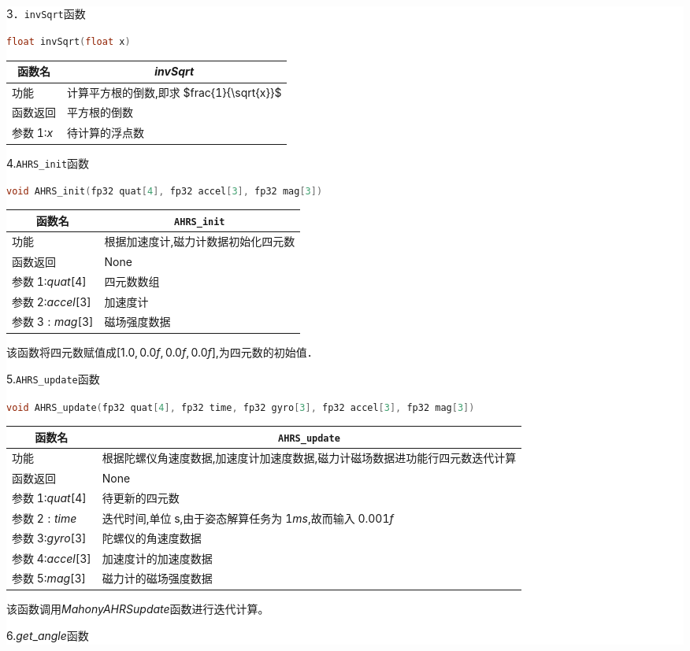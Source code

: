 3．`invSqrt`​函数

```c
float invSqrt(float x)
```

| 函数名     | $invSqrt$                                  |
| ---------- | ------------------------------------------ |
| 功能       | 计算平方根的倒数,即求  $frac{1}{\sqrt{x}}$ |
| 函数返回   | 平方根的倒数                               |
| 参数 1:$x$ | 待计算的浮点数                             |

4.`AHRS_init​`函数

```c
void AHRS_init(fp32 quat[4], fp32 accel[3], fp32 mag[3])
```

| 函数名            | `AHRS_init`                         |
| ----------------- | ----------------------------------- |
| 功能              | 根据加速度计,磁力计数据初始化四元数 |
| 函数返回          | None                                |
| 参数 1:$quat[4]$  | 四元数数组                          |
| 参数 2:$accel[3]$ | 加速度计                            |
| 参数 3$:mag[3]$   | 磁场强度数据                        |

该函数将四元数赋值成$[1.0,0.0f,0.0f,0.0f]$,为四元数的初始值．

5.`AHRS_update`函数

```c
void AHRS_update(fp32 quat[4], fp32 time, fp32 gyro[3], fp32 accel[3], fp32 mag[3])
```

| 函数名            | `AHRS_update​`                                                |
| ----------------- | ------------------------------------------------------------ |
| 功能              | 根据陀螺仪角速度数据,加速度计加速度数据,磁力计磁场数据进功能行四元数迭代计算 |
| 函数返回          | None                                                         |
| 参数 1:$quat[4]$  | 待更新的四元数                                               |
| 参数 2$:time$     | 迭代时间,单位 s,由于姿态解算任务为 $1ms$,故而输入 $0.001f$   |
| 参数 3:$gyro[3]$  | 陀螺仪的角速度数据                                           |
| 参数 4:$accel[3]$ | 加速度计的加速度数据                                         |
| 参数 5:$mag[3]$   | 磁力计的磁场强度数据                                         |

该函数调用$MahonyAHRSupdate$函数进行迭代计算。

6.$get\_angle$函数
